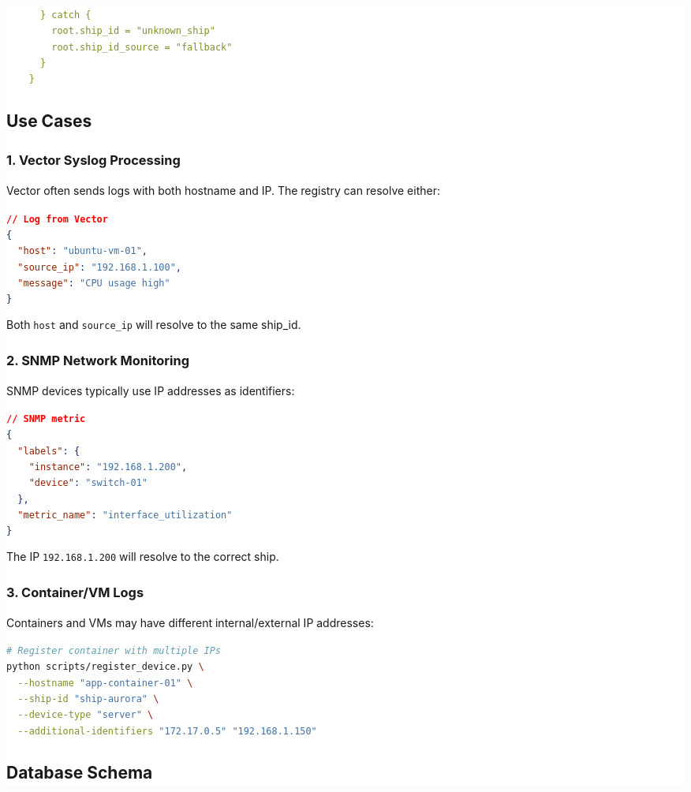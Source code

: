 ```yaml
      } catch {
        root.ship_id = "unknown_ship"
        root.ship_id_source = "fallback"
      }
    }
```

## Use Cases

### 1. Vector Syslog Processing
Vector often sends logs with both hostname and IP. The registry can resolve either:

```json
// Log from Vector
{
  "host": "ubuntu-vm-01",
  "source_ip": "192.168.1.100", 
  "message": "CPU usage high"
}
```

Both `host` and `source_ip` will resolve to the same ship_id.

### 2. SNMP Network Monitoring
SNMP devices typically use IP addresses as identifiers:

```json
// SNMP metric
{
  "labels": {
    "instance": "192.168.1.200",
    "device": "switch-01"
  },
  "metric_name": "interface_utilization"
}
```

The IP `192.168.1.200` will resolve to the correct ship.

### 3. Container/VM Logs
Containers and VMs may have different internal/external IP addresses:

```bash
# Register container with multiple IPs
python scripts/register_device.py \
  --hostname "app-container-01" \
  --ship-id "ship-aurora" \
  --device-type "server" \
  --additional-identifiers "172.17.0.5" "192.168.1.150"
```

## Database Schema
